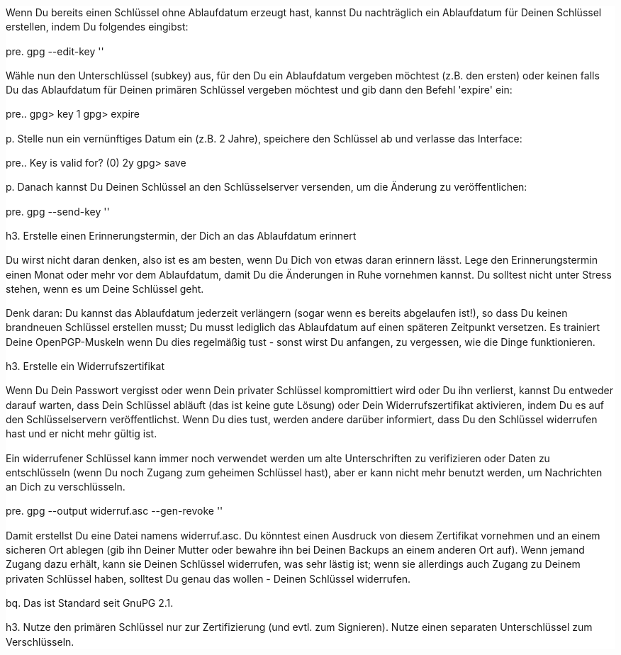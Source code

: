 Wenn Du bereits einen Schlüssel ohne Ablaufdatum erzeugt hast, kannst Du nachträglich ein Ablaufdatum für Deinen Schlüssel erstellen, indem Du folgendes eingibst:

pre. gpg --edit-key '<fingerabdruck>'

Wähle nun den Unterschlüssel (subkey) aus, für den Du ein Ablaufdatum vergeben möchtest (z.B. den ersten) oder keinen falls Du das Ablaufdatum für Deinen primären Schlüssel vergeben möchtest und gib dann den Befehl 'expire' ein:

pre.. gpg> key 1
gpg> expire

p. Stelle nun ein vernünftiges Datum ein (z.B. 2 Jahre), speichere den Schlüssel ab und verlasse das Interface:

pre.. Key is valid for? (0) 2y
gpg> save

p. Danach kannst Du Deinen Schlüssel an den Schlüsselserver versenden, um die Änderung zu veröffentlichen:

pre. gpg --send-key '<fingerabdruck>'

h3. Erstelle einen Erinnerungstermin, der Dich an das Ablaufdatum erinnert

Du wirst nicht daran denken, also ist es am besten, wenn Du Dich von etwas daran erinnern lässt. Lege den Erinnerungstermin einen Monat oder mehr vor dem Ablaufdatum, damit Du die Änderungen in Ruhe vornehmen kannst. Du solltest nicht unter Stress stehen, wenn es um Deine Schlüssel geht.

Denk daran: Du kannst das Ablaufdatum jederzeit verlängern (sogar wenn es bereits abgelaufen ist!), so dass Du keinen brandneuen Schlüssel erstellen musst; Du musst lediglich das Ablaufdatum auf einen späteren Zeitpunkt versetzen. Es trainiert Deine OpenPGP-Muskeln wenn Du dies regelmäßig tust - sonst wirst Du anfangen, zu vergessen, wie die Dinge funktionieren.

h3. Erstelle ein Widerrufszertifikat

Wenn Du Dein Passwort vergisst oder wenn Dein privater Schlüssel kompromittiert wird oder Du ihn verlierst, kannst Du entweder darauf warten, dass Dein Schlüssel abläuft (das ist keine gute Lösung) oder Dein Widerrufszertifikat aktivieren, indem Du es auf den Schlüsselservern veröffentlichst. Wenn Du dies tust, werden andere darüber informiert, dass Du den Schlüssel widerrufen hast und er nicht mehr gültig ist.

Ein widerrufener Schlüssel kann immer noch verwendet werden um alte Unterschriften zu verifizieren oder Daten zu entschlüsseln (wenn Du noch Zugang zum geheimen Schlüssel hast), aber er kann nicht mehr benutzt werden, um Nachrichten an Dich zu verschlüsseln.

pre. gpg --output widerruf.asc --gen-revoke '<fingerabdruck>'

Damit erstellst Du eine Datei namens widerruf.asc. Du könntest einen Ausdruck von diesem Zertifikat vornehmen und an einem sicheren Ort ablegen (gib ihn Deiner Mutter oder bewahre ihn bei Deinen Backups an einem anderen Ort auf). Wenn jemand Zugang dazu erhält, kann sie Deinen Schlüssel widerrufen, was sehr lästig ist; wenn sie allerdings auch Zugang zu Deinem privaten Schlüssel haben, solltest Du genau das wollen - Deinen Schlüssel widerrufen.

bq. Das ist Standard seit GnuPG 2.1.

h3. Nutze den primären Schlüssel nur zur Zertifizierung (und evtl. zum Signieren). Nutze einen separaten Unterschlüssel zum Verschlüsseln.
